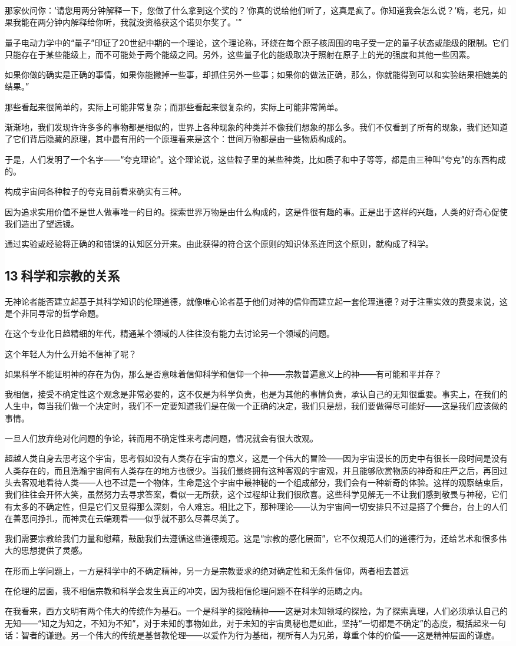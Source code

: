 那家伙问你：‘请您用两分钟解释一下，您做了什么拿到这个奖的？’你真的说给他们听了，这真是疯了。你知道我会怎么说？‘嗨，老兄，如果我能在两分钟内解释给你听，我就没资格获这个诺贝尔奖了。'”

量子电动力学中的“量子”印证了20世纪中期的一个理论，这个理论称，环绕在每个原子核周围的电子受一定的量子状态或能级的限制。它们只能存在于某些能级上，而不可能处于两个能级之间。另外，这些量子化的能级取决于照射在原子上的光的强度和其他一些因素。

如果你做的确实是正确的事情，如果你能撇掉一些事，却抓住另外一些事；如果你的做法正确，那么，你就能得到可以和实验结果相媲美的结果。”

那些看起来很简单的，实际上可能非常复杂；而那些看起来很复杂的，实际上可能非常简单。

渐渐地，我们发现许许多多的事物都是相似的，世界上各种现象的种类并不像我们想象的那么多。我们不仅看到了所有的现象，我们还知道了它们背后隐藏的原理，其中最有用的一个原理看来是这个：世间万物都是由一些物质构成的。

于是，人们发明了一个名字——“夸克理论”。这个理论说，这些粒子里的某些种类，比如质子和中子等等，都是由三种叫“夸克”的东西构成的。

构成宇宙间各种粒子的夸克目前看来确实有三种。

因为追求实用价值不是世人做事唯一的目的。探索世界万物是由什么构成的，这是件很有趣的事。正是出于这样的兴趣，人类的好奇心促使我们造出了望远镜。

通过实验或经验将正确的和错误的认知区分开来。由此获得的符合这个原则的知识体系连同这个原则，就构成了科学。

## 13 科学和宗教的关系

无神论者能否建立起基于其科学知识的伦理道德，就像唯心论者基于他们对神的信仰而建立起一套伦理道德？对于注重实效的费曼来说，这是个非同寻常的哲学命题。

在这个专业化日趋精细的年代，精通某个领域的人往往没有能力去讨论另一个领域的问题。

这个年轻人为什么开始不信神了呢？

如果科学不能证明神的存在为伪，那么是否意味着信仰科学和信仰一个神——宗教普遍意义上的神——有可能和平并存？

我相信，接受不确定性这个观念是非常必要的，这不仅是为科学负责，也是为其他的事情负责，承认自己的无知很重要。事实上，在我们的人生中，每当我们做一个决定时，我们不一定要知道我们是在做一个正确的决定，我们只是想，我们要做得尽可能好——这是我们应该做的事情。

一旦人们放弃绝对化问题的争论，转而用不确定性来考虑问题，情况就会有很大改观。

超越人类自身去思考这个宇宙，思考假如没有人类存在宇宙的意义，这是一个伟大的冒险——因为宇宙漫长的历史中有很长一段时间是没有人类存在的，而且浩瀚宇宙间有人类存在的地方也很少。当我们最终拥有这种客观的宇宙观，并且能够欣赏物质的神奇和庄严之后，再回过头去客观地看待人类——人也不过是一个物体，生命是这个宇宙中最神秘的一个组成部分，我们会有一种新奇的体验。这样的观察结束后，我们往往会开怀大笑，虽然努力去寻求答案，看似一无所获，这个过程却让我们很欣喜。这些科学见解无一不让我们感到敬畏与神秘，它们有太多的不确定性，但是它们又显得那么深刻，令人难忘。相比之下，那种理论——认为宇宙间一切安排只不过是搭了个舞台，台上的人们在善恶间挣扎，而神灵在云端观看——似乎就不那么尽善尽美了。

我们需要宗教给我们力量和慰藉，鼓励我们去遵循这些道德规范。这是“宗教的感化层面”，它不仅规范人们的道德行为，还给艺术和很多伟大的思想提供了灵感。

在形而上学问题上，一方是科学中的不确定精神，另一方是宗教要求的绝对确定性和无条件信仰，两者相去甚远

在伦理的层面，我不相信宗教和科学会发生真正的冲突，因为我相信伦理问题不在科学的范畴之内。

在我看来，西方文明有两个伟大的传统作为基石。一个是科学的探险精神——这是对未知领域的探险，为了探索真理，人们必须承认自己的无知——“知之为知之，不知为不知”，对于未知的事物如此，对于未知的宇宙奥秘也是如此，坚持“一切都是不确定”的态度，概括起来一句话：智者的谦逊。另一个伟大的传统是基督教伦理——以爱作为行为基础，视所有人为兄弟，尊重个体的价值——这是精神层面的谦虚。

